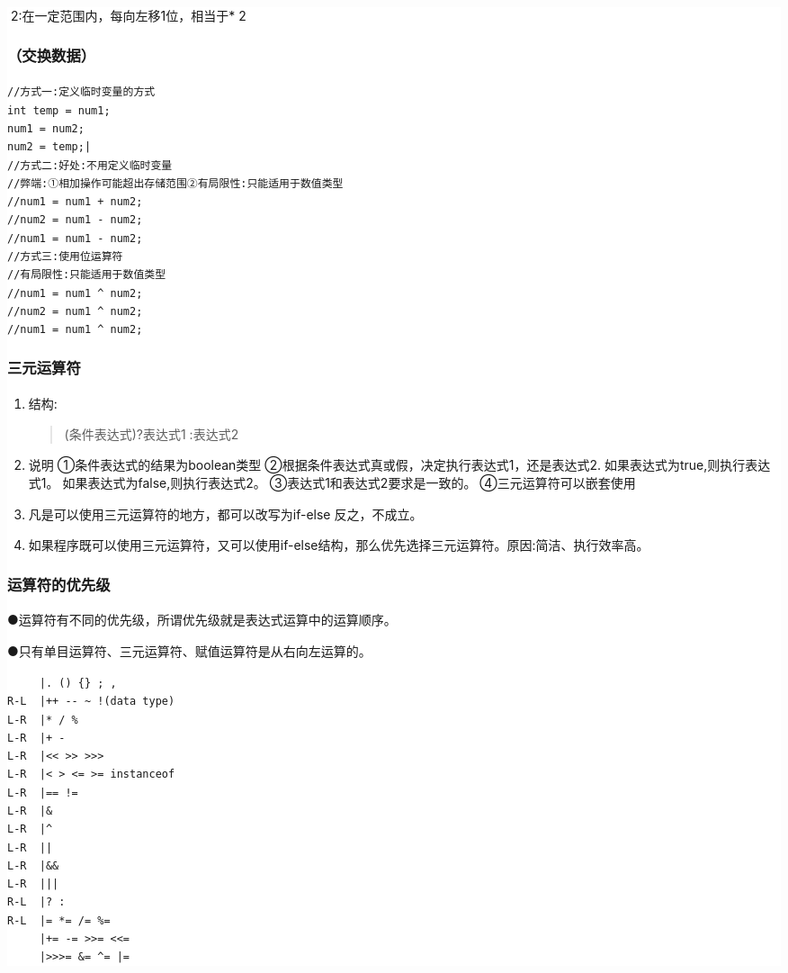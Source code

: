 ​        2:在一定范围内，每向左移1位，相当于* 2

### （交换数据）

``` 
//方式一:定义临时变量的方式
int temp = num1;
num1 = num2;
num2 = temp;|
//方式二:好处:不用定义临时变量
//弊端:①相加操作可能超出存储范围②有局限性:只能适用于数值类型
//num1 = num1 + num2;
//num2 = num1 - num2;
//num1 = num1 - num2;
//方式三:使用位运算符
//有局限性:只能适用于数值类型
//num1 = num1 ^ num2;
//num2 = num1 ^ num2;
//num1 = num1 ^ num2;
```

### 三元运算符
1. 结构:

   > (条件表达式)?表达式1 :表达式2

2. 说明
   ①条件表达式的结果为boolean类型
   ②根据条件表达式真或假，决定执行表达式1，还是表达式2.
       如果表达式为true,则执行表达式1。
       如果表达式为false,则执行表达式2。
   ③表达式1和表达式2要求是一致的。
   ④三元运算符可以嵌套使用

3. 凡是可以使用三元运算符的地方，都可以改写为if-else 
   反之，不成立。

4. 如果程序既可以使用三元运算符，又可以使用if-else结构，那么优先选择三元运算符。原因:简洁、执行效率高。

### 运算符的优先级

●运算符有不同的优先级，所谓优先级就是表达式运算中的运算顺序。

●只有单目运算符、三元运算符、赋值运算符是从右向左运算的。

```
     |. () {} ; , 
R-L  |++ -- ~ !(data type)
L-R  |* / %
L-R  |+ -
L-R  |<< >> >>>
L-R  |< > <= >= instanceof
L-R  |== != 
L-R  |&
L-R  |^
L-R  ||
L-R  |&&
L-R  |||
R-L  |? :
R-L  |= *= /= %=
     |+= -= >>= <<=
     |>>>= &= ^= |=
```

